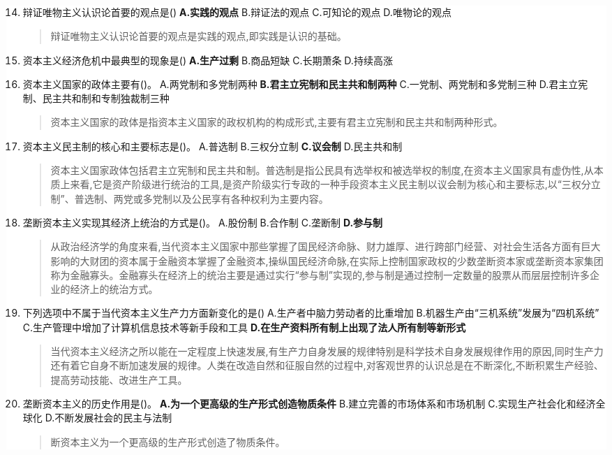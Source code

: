 14. 辩证唯物主义认识论首要的观点是()
    **A.实践的观点**
    B.辩证法的观点
    C.可知论的观点
    D.唯物论的观点

    > 辩证唯物主义认识论首要的观点是实践的观点,即实践是认识的基础。

15. 资本主义经济危机中最典型的现象是()
    **A.生产过剩**
    B.商品短缺
    C.长期萧条
    D.持续高涨

16. 资本主义国家的政体主要有()。
    A.两党制和多党制两种
    **B.君主立宪制和民主共和制两种**
    C.一党制、两党制和多党制三种
    D.君主立宪制、民主共和制和专制独裁制三种

    > 资本主义国家的政体是指资本主义国家的政权机构的构成形式,主要有君主立宪制和民主共和制两种形式。

17. 资本主义民主制的核心和主要标志是()。
    A.普选制
    B.三权分立制
    **C.议会制**
    D.民主共和制

    > 资本主义国家政体包括君主立宪制和民主共和制。普选制是指公民具有选举权和被选举权的制度,在资本主义国家具有虚伪性,从本质上来看,它是资产阶级进行统治的工具,是资产阶级实行专政的一种手段资本主义民主制以议会制为核心和主要标志,以“三权分立制”、普选制、两党或多党制以及公民享有各种权利为主要内容。

18. 垄断资本主义实现其经济上统治的方式是()。
    A.股份制
    B.合作制
    C.垄断制
    **D.参与制**

    > 从政治经济学的角度来看,当代资本主义国家中那些掌握了国民经济命脉、财力雄厚、进行跨部门经营、对社会生活各方面有巨大影响的大财团的资本属于金融资本掌握了金融资本,操纵国民经济命脉,在实际上控制国家政权的少数垄断资本家或垄断资本家集团称为金融寡头。金融寡头在经济上的统治主要是通过实行“参与制”实现的,参与制是通过控制一定数量的股票从而层层控制许多企业的经济上的统治方式。

19. 下列选项中不属于当代资本主义生产力方面新变化的是()
    A.生产者中脑力劳动者的比重增加
    B.机器生产由“三机系统”发展为“四机系统”
    C.生产管理中增加了计算机信息技术等新手段和工具
    **D.在生产资料所有制上出现了法人所有制等新形式**

    > 当代资本主义经济之所以能在一定程度上快速发展,有生产力自身发展的规律特别是科学技术自身发展规律作用的原因,同时生产力还有着它自身不断加速发展的规律。人类在改造自然和征服自然的过程中,对客观世界的认识总是在不断深化,不断积累生产经验、提高劳动技能、改进生产工具。

20. 垄断资本主义的历史作用是()。
    **A.为一个更高级的生产形式创造物质条件**
    B.建立完善的市场体系和市场机制
    C.实现生产社会化和经济全球化
    D.不断发展社会的民主与法制

    > 断资本主义为一个更高级的生产形式创造了物质条件。
